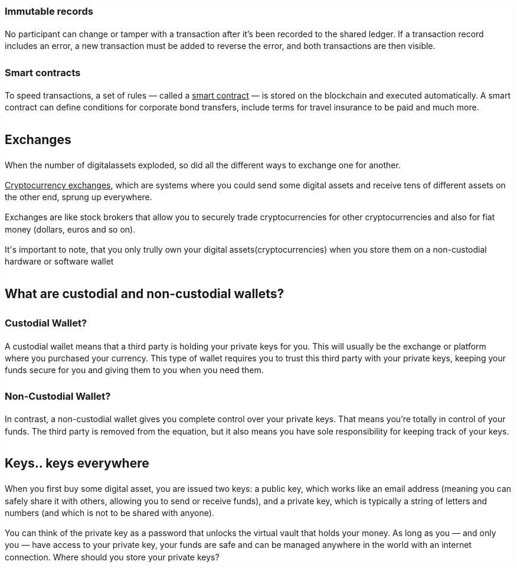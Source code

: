  ### Immutable records

 No participant can change or tamper with a transaction after it’s been recorded to the shared ledger. If a transaction record includes an error, a new transaction must be added to reverse the error, and both transactions are then visible.

 ### Smart contracts

 To speed transactions, a set of rules — called a [smart contract](https://en.wikipedia.org/wiki/Smart_contract) — is stored on the blockchain and executed automatically. A smart contract can define conditions for corporate bond transfers, include terms for travel insurance to be paid and much more.

 ## Exchanges

 When the number of digitalassets exploded, so did all the different ways to exchange one for another.

 [Cryptocurrency exchanges](https://en.wikipedia.org/wiki/Cryptocurrency_exchange), which are systems where you could send some digital assets and receive tens of different assets on the other end, sprung up everywhere.

 Exchanges are like stock brokers that allow you to securely trade cryptocurrencies for other cryptocurrencies and also for fiat money (dollars, euros and so on).

 It's important to note, that you only trully own your digital assets(cryptocurrencies) when you store them on a non-custodial hardware or software wallet

 ## What are custodial and non-custodial wallets?
 ### Custodial Wallet?

 A custodial wallet means that a third party is holding your private keys for you. This will usually be the exchange or platform where you purchased your currency. This type of wallet requires you to trust this third party with your private keys, keeping your funds secure for you and giving them to you when you need them.

 ### Non-Custodial Wallet?

 In contrast, a non-custodial wallet gives you complete control over your private keys. That means you’re totally in control of your funds. The third party is removed from the equation, but it also means you have sole responsibility for keeping track of your keys.

 ## Keys.. keys everywhere

 When you first buy some digital asset, you are issued two keys: a public key, which works like an email address (meaning you can safely share it with others, allowing you to send or receive funds), and a private key, which is typically a string of letters and numbers (and which is not to be shared with anyone). 

 You can think of the private key as a password that unlocks the virtual vault that holds your money. As long as you — and only you — have access to your private key, your funds are safe and can be managed anywhere in the world with an internet connection. 
 Where should you store your private keys?
